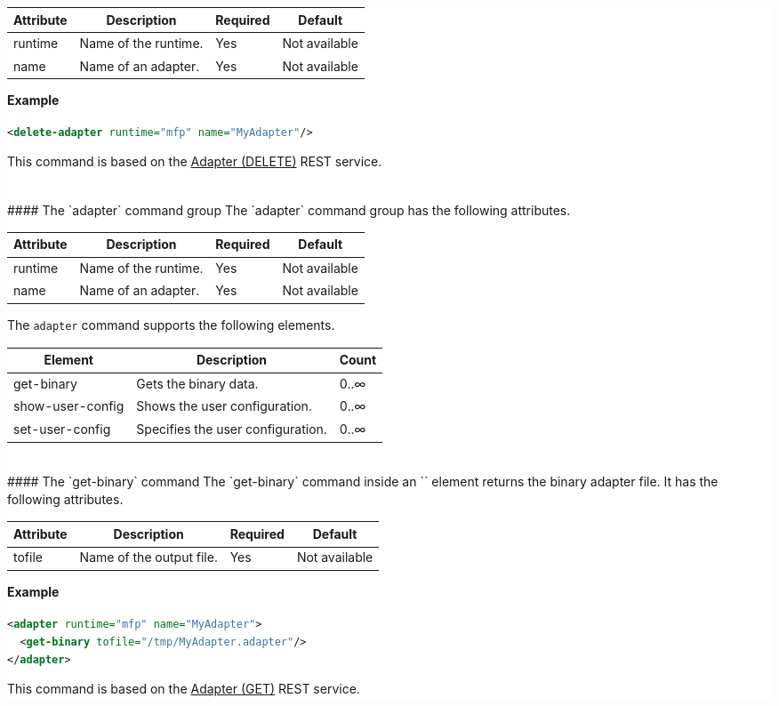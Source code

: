 | Attribute      | Description |	Required | Default |
|----------------|-------------|-------------|---------|
| runtime | Name of the runtime. | Yes | Not available | 
| name    | Name of an adapter. | Yes | Not available | 

**Example**  

```xml
<delete-adapter runtime="mfp" name="MyAdapter"/>
```

This command is based on the [Adapter (DELETE)](http://www.ibm.com/support/knowledgecenter/en/SSHS8R_8.0.0/com.ibm.worklight.apiref.doc/apiref/r_restapi_adapter_get.html?view=kc#Adapter--GET-) REST service.

<br/>
#### The `adapter` command group
The `adapter` command group has the following attributes.

| Attribute      | Description |	Required | Default |
|----------------|-------------|-------------|---------|
| runtime | Name of the runtime. | Yes | Not available | 
| name | Name of an adapter. | Yes | Not available | 

The `adapter` command supports the following elements.

| Element          | Description |	Count    | 
|------------------|-------------|-------------|
| get-binary	   | Gets the binary data. | 0..∞ | 
| show-user-config | Shows the user configuration. | 0..∞ | 
| set-user-config  | Specifies the user configuration. | 0..∞ | 

<br/>
#### The `get-binary` command
The `get-binary` command inside an `<adapter>` element returns the binary adapter file. It has the following attributes.

| Attribute      | Description |	Required | Default |
|----------------|-------------|-------------|---------|
| tofile	     | Name of the output file. | Yes | Not available | 

**Example**  

```xml
<adapter runtime="mfp" name="MyAdapter">
  <get-binary tofile="/tmp/MyAdapter.adapter"/>
</adapter>
```

This command is based on the [Adapter (GET)](http://www.ibm.com/support/knowledgecenter/en/SSHS8R_8.0.0/com.ibm.worklight.apiref.doc/apiref/r_restapi_adapter_get.html?view=kc#Adapter--GET-) REST service.
